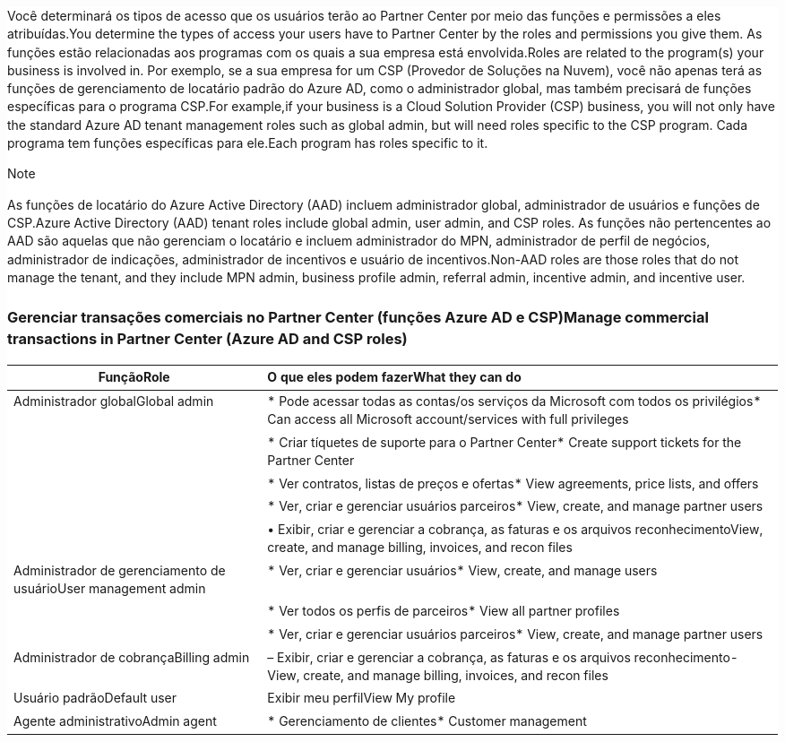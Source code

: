 <span data-ttu-id="c687f-112">Você determinará os tipos de acesso que os usuários terão ao Partner Center por meio das funções e permissões a eles atribuídas.</span><span class="sxs-lookup"><span data-stu-id="c687f-112">You determine the types of access your users have to Partner Center by the roles and permissions you give them.</span></span> <span data-ttu-id="c687f-113">As funções estão relacionadas aos programas com os quais a sua empresa está envolvida.</span><span class="sxs-lookup"><span data-stu-id="c687f-113">Roles are related to the program(s) your business is involved in.</span></span> <span data-ttu-id="c687f-114">Por exemplo, se a sua empresa for um CSP (Provedor de Soluções na Nuvem), você não apenas terá as funções de gerenciamento de locatário padrão do Azure AD, como o administrador global, mas também precisará de funções específicas para o programa CSP.</span><span class="sxs-lookup"><span data-stu-id="c687f-114">For example,if your business is a Cloud Solution Provider (CSP) business, you will not only have the standard Azure AD tenant management roles such as global admin, but will need roles specific to the CSP program.</span></span> <span data-ttu-id="c687f-115">Cada programa tem funções específicas para ele.</span><span class="sxs-lookup"><span data-stu-id="c687f-115">Each program has roles specific to it.</span></span>

>[!Note]
> <span data-ttu-id="c687f-116">As funções de locatário do Azure Active Directory (AAD) incluem administrador global, administrador de usuários e funções de CSP.</span><span class="sxs-lookup"><span data-stu-id="c687f-116">Azure Active Directory (AAD) tenant roles include global admin, user admin, and CSP roles.</span></span> <span data-ttu-id="c687f-117">As funções não pertencentes ao AAD são aquelas que não gerenciam o locatário e incluem administrador do MPN, administrador de perfil de negócios, administrador de indicações, administrador de incentivos e usuário de incentivos.</span><span class="sxs-lookup"><span data-stu-id="c687f-117">Non-AAD roles are those roles that do not manage the tenant, and they include MPN admin, business profile admin, referral admin, incentive admin, and incentive user.</span></span> 

### <a name="manage-commercial-transactions-in-partner-center-azure-ad-and-csp-roles"></a><span data-ttu-id="c687f-118">Gerenciar transações comerciais no Partner Center (funções Azure AD e CSP)</span><span class="sxs-lookup"><span data-stu-id="c687f-118">Manage commercial transactions in Partner Center (Azure AD and CSP roles)</span></span>

|<span data-ttu-id="c687f-119">**Função**</span><span class="sxs-lookup"><span data-stu-id="c687f-119">**Role**</span></span>|<span data-ttu-id="c687f-120">**O que eles podem fazer**</span><span class="sxs-lookup"><span data-stu-id="c687f-120">**What they can do**</span></span>|
|----------------------------------|:---------------------------------|
|<span data-ttu-id="c687f-121">Administrador global</span><span class="sxs-lookup"><span data-stu-id="c687f-121">Global admin</span></span>|<span data-ttu-id="c687f-122">\*    Pode acessar todas as contas/os serviços da Microsoft com todos os privilégios</span><span class="sxs-lookup"><span data-stu-id="c687f-122">\*    Can access all Microsoft account/services with full privileges</span></span>
|      |<span data-ttu-id="c687f-123">\*    Criar tíquetes de suporte para o Partner Center</span><span class="sxs-lookup"><span data-stu-id="c687f-123">\*    Create support tickets for the Partner Center</span></span>
||<span data-ttu-id="c687f-124">\*    Ver contratos, listas de preços e ofertas</span><span class="sxs-lookup"><span data-stu-id="c687f-124">\*    View agreements, price lists, and offers</span></span>
||<span data-ttu-id="c687f-125">\*    Ver, criar e gerenciar usuários parceiros</span><span class="sxs-lookup"><span data-stu-id="c687f-125">\*    View, create, and manage partner users</span></span>|
||  <span data-ttu-id="c687f-126">• Exibir, criar e gerenciar a cobrança, as faturas e os arquivos reconhecimento</span><span class="sxs-lookup"><span data-stu-id="c687f-126">View, create, and manage billing, invoices, and recon files</span></span>
|<span data-ttu-id="c687f-127">Administrador de gerenciamento de usuário</span><span class="sxs-lookup"><span data-stu-id="c687f-127">User management admin</span></span>   | <span data-ttu-id="c687f-128">\*    Ver, criar e gerenciar usuários</span><span class="sxs-lookup"><span data-stu-id="c687f-128">\*    View, create, and manage users</span></span>
||<span data-ttu-id="c687f-129">\*    Ver todos os perfis de parceiros</span><span class="sxs-lookup"><span data-stu-id="c687f-129">\*    View all partner profiles</span></span>
||<span data-ttu-id="c687f-130">\*    Ver, criar e gerenciar usuários parceiros</span><span class="sxs-lookup"><span data-stu-id="c687f-130">\*    View, create, and manage partner users</span></span>  |
|<span data-ttu-id="c687f-131">Administrador de cobrança</span><span class="sxs-lookup"><span data-stu-id="c687f-131">Billing admin</span></span> | <span data-ttu-id="c687f-132">– Exibir, criar e gerenciar a cobrança, as faturas e os arquivos reconhecimento</span><span class="sxs-lookup"><span data-stu-id="c687f-132">- View, create, and manage billing, invoices, and recon files</span></span>|
|<span data-ttu-id="c687f-133">Usuário padrão</span><span class="sxs-lookup"><span data-stu-id="c687f-133">Default user</span></span>|  <span data-ttu-id="c687f-134">Exibir meu perfil</span><span class="sxs-lookup"><span data-stu-id="c687f-134">View My profile</span></span>   |
|<span data-ttu-id="c687f-135">Agente administrativo</span><span class="sxs-lookup"><span data-stu-id="c687f-135">Admin agent</span></span> | <span data-ttu-id="c687f-136">\*    Gerenciamento de clientes</span><span class="sxs-lookup"><span data-stu-id="c687f-136">\*    Customer management</span></span>